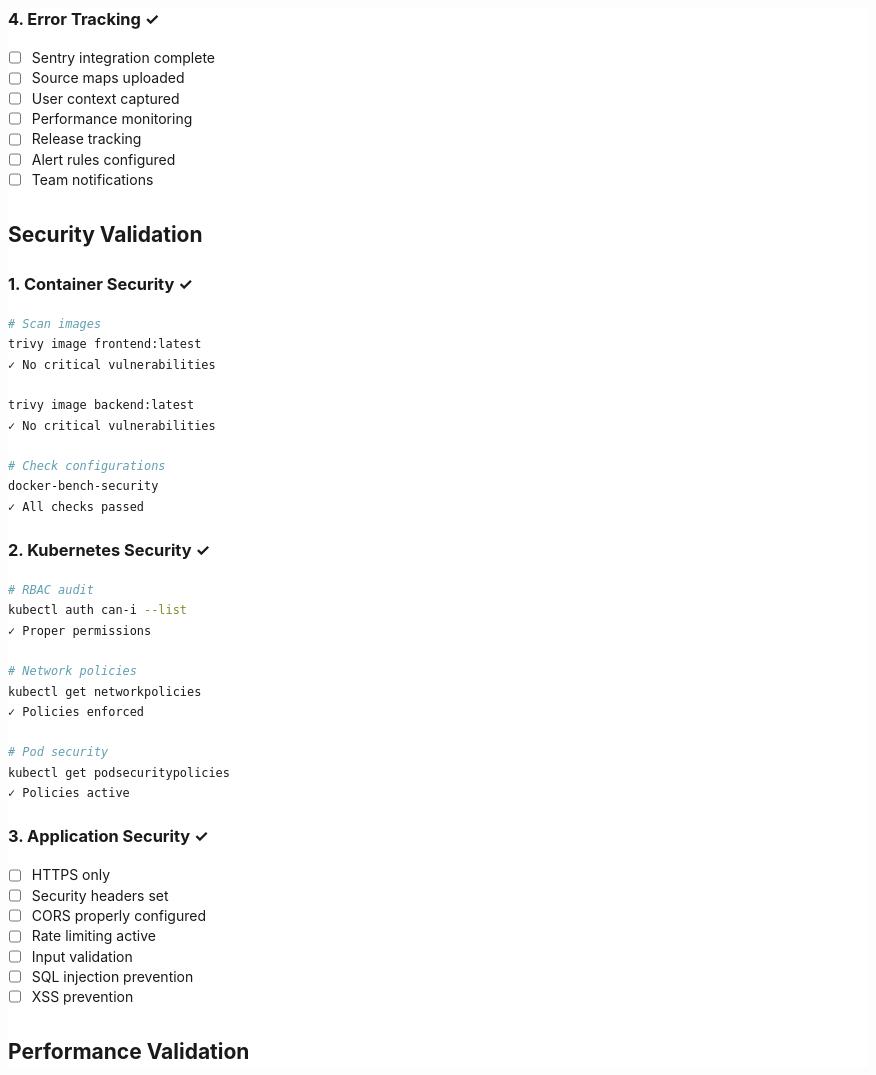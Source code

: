 ### 4. Error Tracking ✓
- [ ] Sentry integration complete
- [ ] Source maps uploaded
- [ ] User context captured
- [ ] Performance monitoring
- [ ] Release tracking
- [ ] Alert rules configured
- [ ] Team notifications

## Security Validation

### 1. Container Security ✓
```bash
# Scan images
trivy image frontend:latest
✓ No critical vulnerabilities

trivy image backend:latest
✓ No critical vulnerabilities

# Check configurations
docker-bench-security
✓ All checks passed
```

### 2. Kubernetes Security ✓
```bash
# RBAC audit
kubectl auth can-i --list
✓ Proper permissions

# Network policies
kubectl get networkpolicies
✓ Policies enforced

# Pod security
kubectl get podsecuritypolicies
✓ Policies active
```

### 3. Application Security ✓
- [ ] HTTPS only
- [ ] Security headers set
- [ ] CORS properly configured
- [ ] Rate limiting active
- [ ] Input validation
- [ ] SQL injection prevention
- [ ] XSS prevention

## Performance Validation
